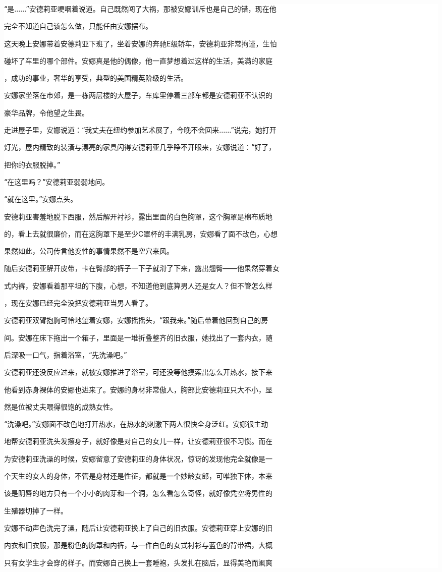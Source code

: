 “是……”安德莉亚哽咽着说道。自己既然闯了大祸，那被安娜训斥也是自己的错，现在他

完全不知道自己该怎么做，只能任由安娜摆布。

这天晚上安娜带着安德莉亚下班了，坐着安娜的奔驰E级轿车，安德莉亚非常拘谨，生怕

碰坏了车里的哪个部件。安娜真是他的偶像，他一直梦想着过这样的生活，美满的家庭

，成功的事业，奢华的享受，典型的美国精英阶级的生活。

安娜家坐落在市郊，是一栋两层楼的大屋子，车库里停着三部车都是安德莉亚不认识的

豪华品牌，令他望之生畏。

走进屋子里，安娜说道：“我丈夫在纽约参加艺术展了，今晚不会回来……”说完，她打开

灯光，屋内精致的装潢与漂亮的家具闪得安德莉亚几乎睁不开眼来，安娜说道：“好了，

把你的衣服脱掉。”

“在这里吗？”安德莉亚弱弱地问。

“就在这里。”安娜点头。

安德莉亚害羞地脱下西服，然后解开衬衫，露出里面的白色胸罩，这个胸罩是棉布质地

的，看上去就很廉价，而在这胸罩下是至少C罩杯的丰满乳房，安娜看了面不改色，心想

果然如此，公司传言他变性的事情果然不是空穴来风。

随后安德莉亚解开皮带，卡在臀部的裤子一下子就滑了下来，露出翘臀——他果然穿着女

式内裤，安娜看着那平坦的下腹，心想，不知道他到底算男人还是女人？但不管怎么样

，现在安娜已经完全没把安德莉亚当男人看了。

安德莉亚双臂抱胸可怜地望着安娜，安娜摇摇头，“跟我来。”随后带着他回到自己的房

间。安娜在床下拖出一个箱子，里面是一堆折叠整齐的旧衣服，她找出了一套内衣，随

后深吸一口气，指着浴室，“先洗澡吧。”

安德莉亚还没反应过来，就被安娜推进了浴室，可还没等他摸索出怎么开热水，接下来

他看到赤身裸体的安娜也进来了。安娜的身材非常傲人，胸部比安德莉亚只大不小，显

然是位被丈夫喂得很饱的成熟女性。

“洗澡吧。”安娜面不改色地打开热水，在热水的刺激下两人很快全身泛红。安娜很主动

地帮安德莉亚洗头发擦身子，就好像是对自己的女儿一样，让安德莉亚很不习惯。而在

为安德莉亚洗澡的时候，安娜留意了安德莉亚的身体状况，惊讶的发现他完全就像是一

个天生的女人的身体，不管是身材还是性征，都就是一个妙龄女郎，可唯独下体，本来

该是阴唇的地方只有一个小小的肉芽和一个洞，怎么看怎么奇怪，就好像凭空将男性的

生殖器切掉了一样。

安娜不动声色洗完了澡，随后让安德莉亚换上了自己的旧衣服。安德莉亚穿上安娜的旧

内衣和旧衣服，那是粉色的胸罩和内裤，与一件白色的女式衬衫与蓝色的背带裙，大概

只有女学生才会穿的样子。而安娜自己换上一套睡袍，头发扎在脑后，显得美艳而飒爽
